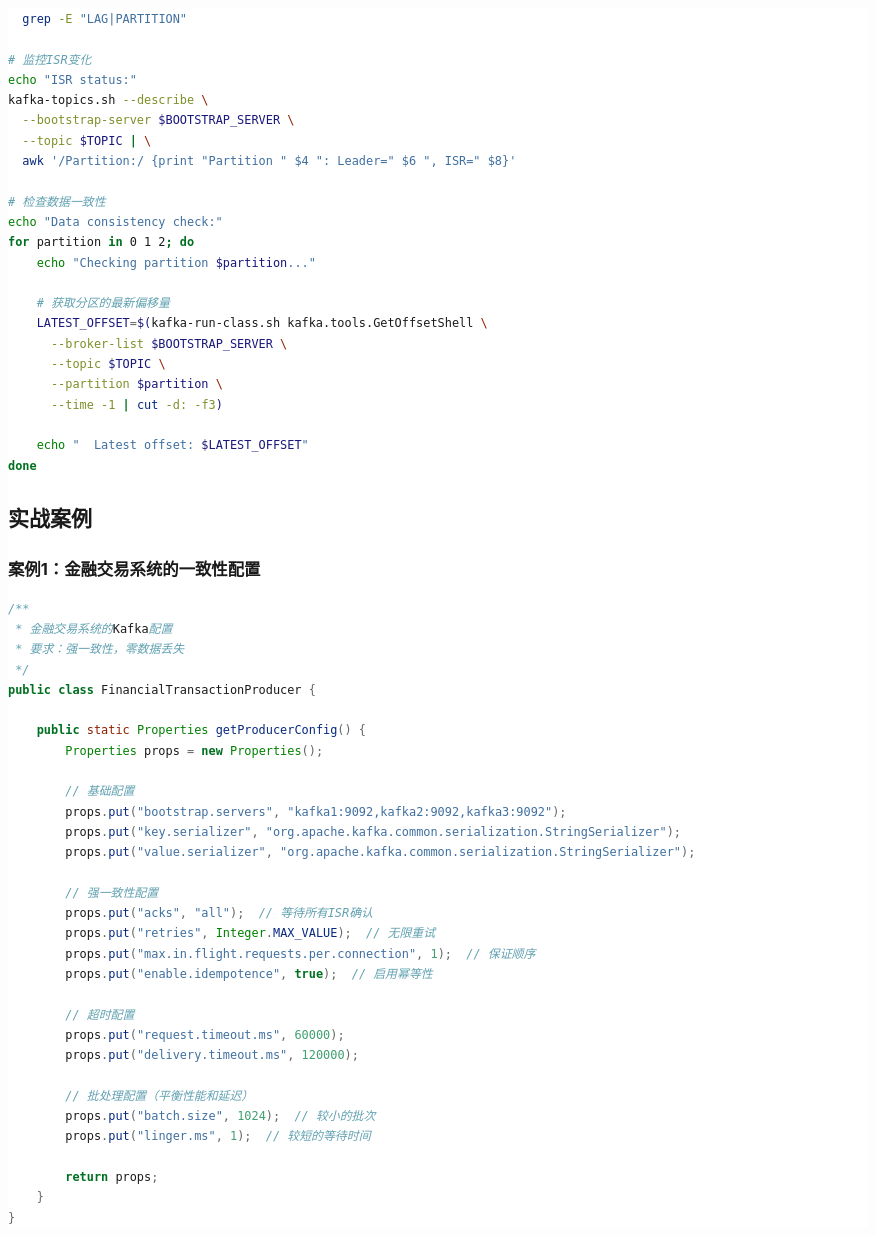 ```bash
  grep -E "LAG|PARTITION"

# 监控ISR变化
echo "ISR status:"
kafka-topics.sh --describe \
  --bootstrap-server $BOOTSTRAP_SERVER \
  --topic $TOPIC | \
  awk '/Partition:/ {print "Partition " $4 ": Leader=" $6 ", ISR=" $8}'

# 检查数据一致性
echo "Data consistency check:"
for partition in 0 1 2; do
    echo "Checking partition $partition..."
    
    # 获取分区的最新偏移量
    LATEST_OFFSET=$(kafka-run-class.sh kafka.tools.GetOffsetShell \
      --broker-list $BOOTSTRAP_SERVER \
      --topic $TOPIC \
      --partition $partition \
      --time -1 | cut -d: -f3)
    
    echo "  Latest offset: $LATEST_OFFSET"
done
```

## 实战案例

### 案例1：金融交易系统的一致性配置

```java
/**
 * 金融交易系统的Kafka配置
 * 要求：强一致性，零数据丢失
 */
public class FinancialTransactionProducer {
    
    public static Properties getProducerConfig() {
        Properties props = new Properties();
        
        // 基础配置
        props.put("bootstrap.servers", "kafka1:9092,kafka2:9092,kafka3:9092");
        props.put("key.serializer", "org.apache.kafka.common.serialization.StringSerializer");
        props.put("value.serializer", "org.apache.kafka.common.serialization.StringSerializer");
        
        // 强一致性配置
        props.put("acks", "all");  // 等待所有ISR确认
        props.put("retries", Integer.MAX_VALUE);  // 无限重试
        props.put("max.in.flight.requests.per.connection", 1);  // 保证顺序
        props.put("enable.idempotence", true);  // 启用幂等性
        
        // 超时配置
        props.put("request.timeout.ms", 60000);
        props.put("delivery.timeout.ms", 120000);
        
        // 批处理配置（平衡性能和延迟）
        props.put("batch.size", 1024);  // 较小的批次
        props.put("linger.ms", 1);  // 较短的等待时间
        
        return props;
    }
}
```
